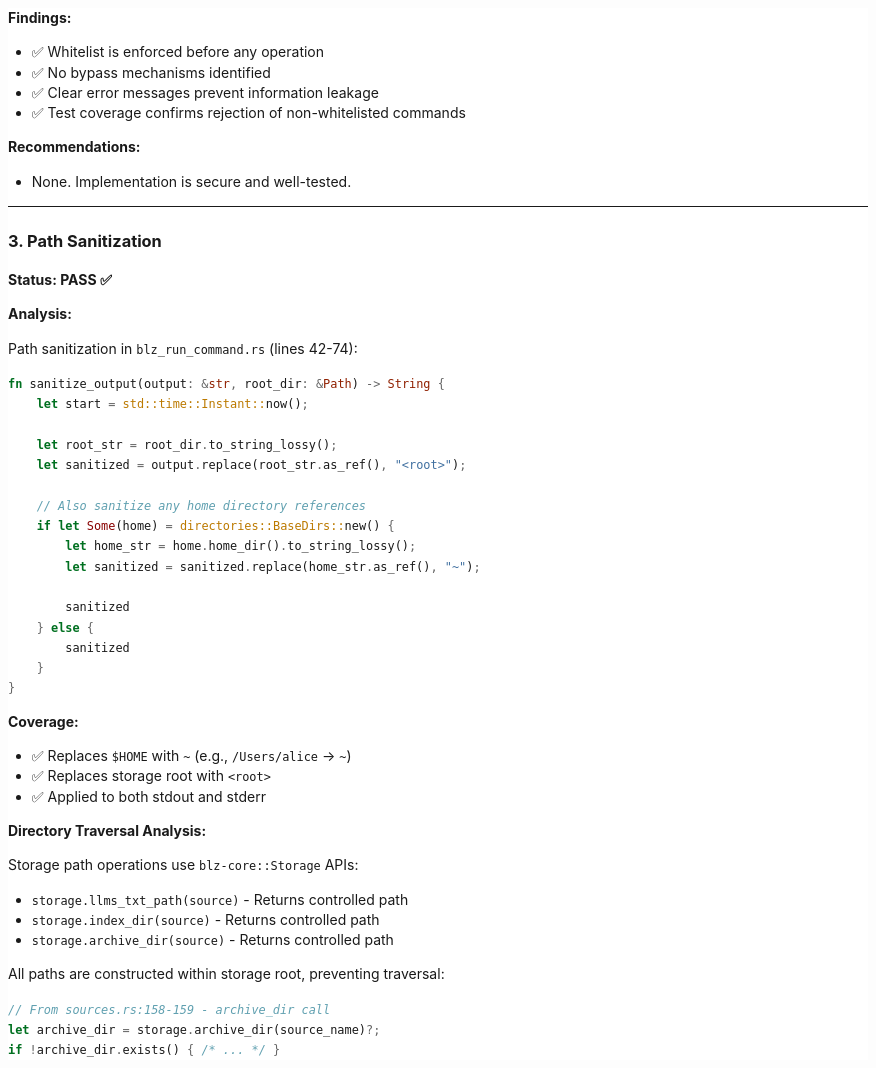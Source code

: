 
**Findings:**
- ✅ Whitelist is enforced before any operation
- ✅ No bypass mechanisms identified
- ✅ Clear error messages prevent information leakage
- ✅ Test coverage confirms rejection of non-whitelisted commands

**Recommendations:**
- None. Implementation is secure and well-tested.

---

### 3. Path Sanitization

**Status: PASS ✅**

**Analysis:**

Path sanitization in `blz_run_command.rs` (lines 42-74):

```rust
fn sanitize_output(output: &str, root_dir: &Path) -> String {
    let start = std::time::Instant::now();

    let root_str = root_dir.to_string_lossy();
    let sanitized = output.replace(root_str.as_ref(), "<root>");

    // Also sanitize any home directory references
    if let Some(home) = directories::BaseDirs::new() {
        let home_str = home.home_dir().to_string_lossy();
        let sanitized = sanitized.replace(home_str.as_ref(), "~");

        sanitized
    } else {
        sanitized
    }
}
```

**Coverage:**
- ✅ Replaces `$HOME` with `~` (e.g., `/Users/alice` → `~`)
- ✅ Replaces storage root with `<root>`
- ✅ Applied to both stdout and stderr

**Directory Traversal Analysis:**

Storage path operations use `blz-core::Storage` APIs:
- `storage.llms_txt_path(source)` - Returns controlled path
- `storage.index_dir(source)` - Returns controlled path
- `storage.archive_dir(source)` - Returns controlled path

All paths are constructed within storage root, preventing traversal:

```rust
// From sources.rs:158-159 - archive_dir call
let archive_dir = storage.archive_dir(source_name)?;
if !archive_dir.exists() { /* ... */ }
```
